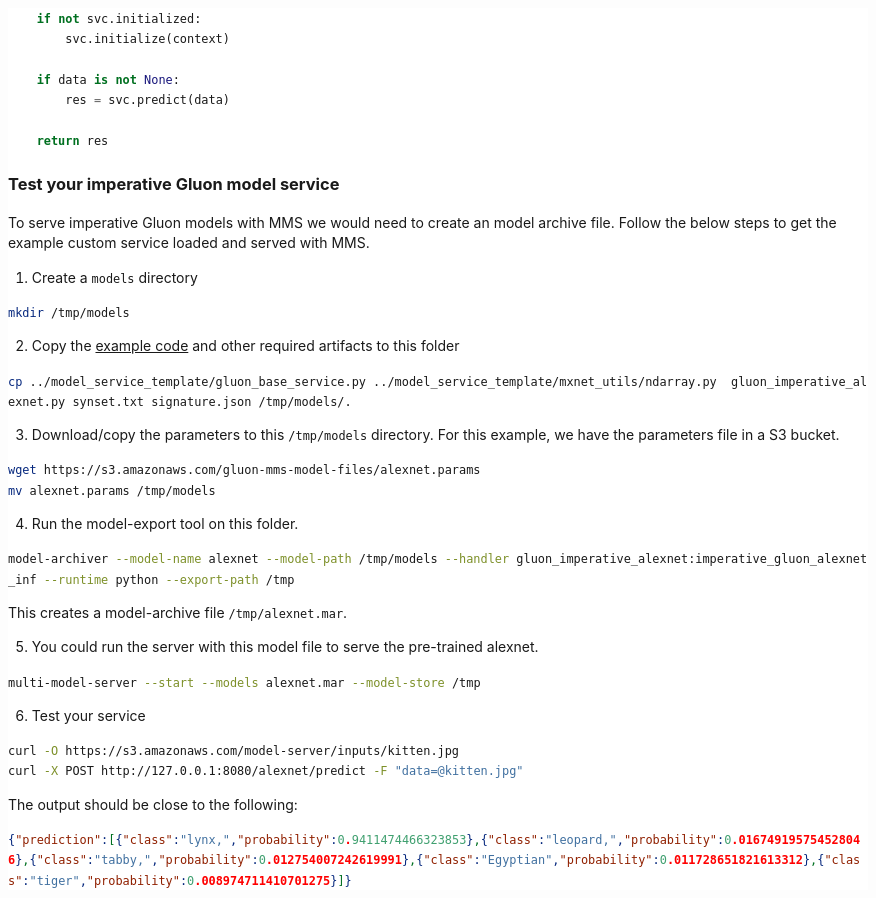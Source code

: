 ```python
    if not svc.initialized:
        svc.initialize(context)

    if data is not None:
        res = svc.predict(data)

    return res
```

### Test your imperative Gluon model service
To serve imperative Gluon models with MMS we would need to create an model archive file.
Follow the below steps to get the example custom service loaded and served with MMS.

1. Create a `models` directory
```bash
mkdir /tmp/models
```
2. Copy the [example code](https://github.com/awslabs/multi-model-server/examples/gluon_alexnet/gluon_imperative_alexnet.py)
and other required artifacts to this folder
```bash
cp ../model_service_template/gluon_base_service.py ../model_service_template/mxnet_utils/ndarray.py  gluon_imperative_alexnet.py synset.txt signature.json /tmp/models/.
```
3. Download/copy the parameters to this `/tmp/models` directory. For this example, we have the parameters file in a S3 bucket.
```bash
wget https://s3.amazonaws.com/gluon-mms-model-files/alexnet.params
mv alexnet.params /tmp/models
```
4. Run the model-export tool on this folder.
```bash
model-archiver --model-name alexnet --model-path /tmp/models --handler gluon_imperative_alexnet:imperative_gluon_alexnet_inf --runtime python --export-path /tmp
```
This creates a model-archive file `/tmp/alexnet.mar`.

5. You could run the server with this model file to serve the pre-trained alexnet.
```bash
multi-model-server --start --models alexnet.mar --model-store /tmp
```
6. Test your service
```bash
curl -O https://s3.amazonaws.com/model-server/inputs/kitten.jpg
curl -X POST http://127.0.0.1:8080/alexnet/predict -F "data=@kitten.jpg"
```

The output should be close to the following:

```json
{"prediction":[{"class":"lynx,","probability":0.9411474466323853},{"class":"leopard,","probability":0.016749195754528046},{"class":"tabby,","probability":0.012754007242619991},{"class":"Egyptian","probability":0.011728651821613312},{"class":"tiger","probability":0.008974711410701275}]}
```
